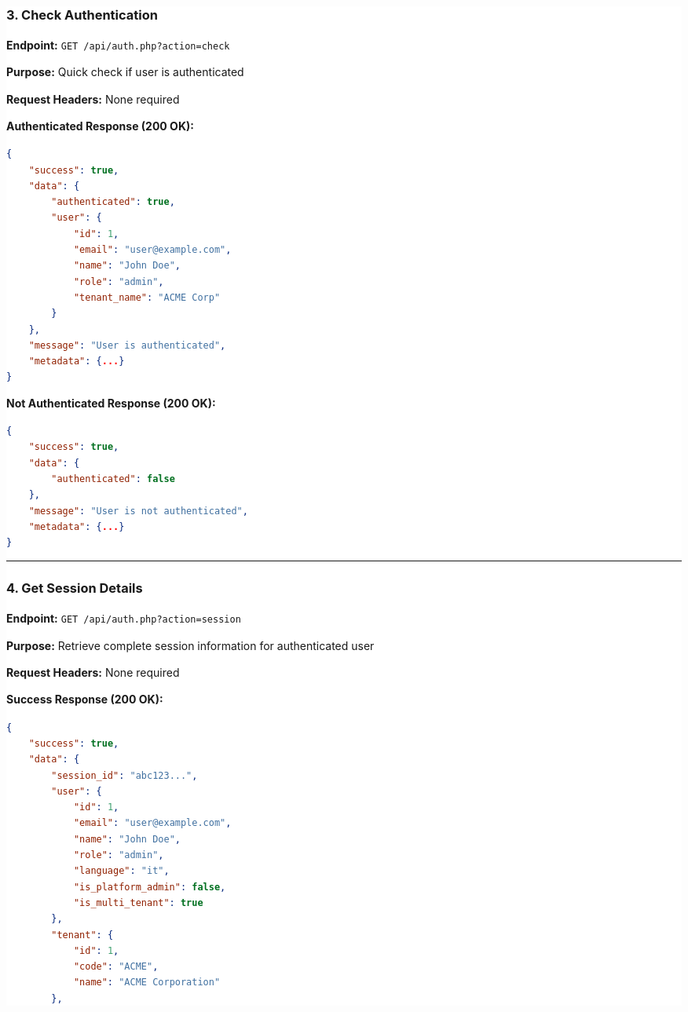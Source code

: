 ### 3. Check Authentication
**Endpoint:** `GET /api/auth.php?action=check`

**Purpose:** Quick check if user is authenticated

**Request Headers:** None required

**Authenticated Response (200 OK):**
```json
{
    "success": true,
    "data": {
        "authenticated": true,
        "user": {
            "id": 1,
            "email": "user@example.com",
            "name": "John Doe",
            "role": "admin",
            "tenant_name": "ACME Corp"
        }
    },
    "message": "User is authenticated",
    "metadata": {...}
}
```

**Not Authenticated Response (200 OK):**
```json
{
    "success": true,
    "data": {
        "authenticated": false
    },
    "message": "User is not authenticated",
    "metadata": {...}
}
```

---

### 4. Get Session Details
**Endpoint:** `GET /api/auth.php?action=session`

**Purpose:** Retrieve complete session information for authenticated user

**Request Headers:** None required

**Success Response (200 OK):**
```json
{
    "success": true,
    "data": {
        "session_id": "abc123...",
        "user": {
            "id": 1,
            "email": "user@example.com",
            "name": "John Doe",
            "role": "admin",
            "language": "it",
            "is_platform_admin": false,
            "is_multi_tenant": true
        },
        "tenant": {
            "id": 1,
            "code": "ACME",
            "name": "ACME Corporation"
        },
```